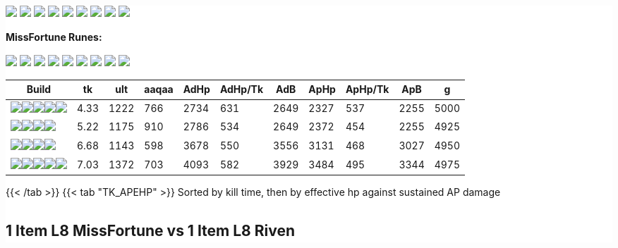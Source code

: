 



![](/Styles/Precision/Conqueror/Conqueror.png)
![](/Styles/Precision/Triumph.png)
![](/Styles/Precision/LegendAlacrity/LegendAlacrity.png)
![](/Styles/Sorcery/LastStand/LastStand.png)
![](/Styles/Sorcery/Transcendence/Transcendence.png)
![](/Styles/Sorcery/GatheringStorm/GatheringStorm.png)
![](/StatMods/StatModsCDRScalingIcon.png)
![](/StatMods/StatModsAdaptiveForceIcon.png)
![](/StatMods/StatModsArmorIcon.png)



**MissFortune Runes:**


![](/Styles/Precision/PressTheAttack/PressTheAttack.png)
![](/Styles/Precision/Overheal.png)
![](/Styles/Precision/LegendAlacrity/LegendAlacrity.png)
![](/Styles/Precision/CutDown/CutDown.png)
![](/Styles/Sorcery/AbsoluteFocus/AbsoluteFocus.png)
![](/Styles/Sorcery/GatheringStorm/GatheringStorm.png)
![](/StatMods/StatModsAttackSpeedIcon.png)
![](/StatMods/StatModsAdaptiveForceIcon.png)
![](/StatMods/StatModsArmorIcon.png)





 Build |tk|ult|aaqaa|AdHp|AdHp/Tk|AdB|ApHp|ApHp/Tk|ApB|g
-|-|-|-|-|-|-|-|-|-|-
![](/item/6672.png)![](/item/1001.png)![](/item/1053.png)![](/item/1055.png)![](/item/1036.png)|4.33|1222|766|2734|631|2649|2327|537|2255|5000
![](/item/3153.png)![](/item/1001.png)![](/item/1055.png)![](/item/1037.png)|5.22|1175|910|2786|534|2649|2372|454|2255|4925
![](/item/3161.png)![](/item/1001.png)![](/item/1053.png)![](/item/1055.png)|6.68|1143|598|3678|550|3556|3131|468|3027|4950
![](/item/6673.png)![](/item/1001.png)![](/item/1055.png)![](/item/1037.png)![](/item/1036.png)|7.03|1372|703|4093|582|3929|3484|495|3344|4975
{{< /tab >}}
{{< tab "TK_APEHP" >}}
Sorted by kill time, then by effective hp against sustained AP damage
## 1 Item L8 MissFortune vs 1 Item L8 Riven
